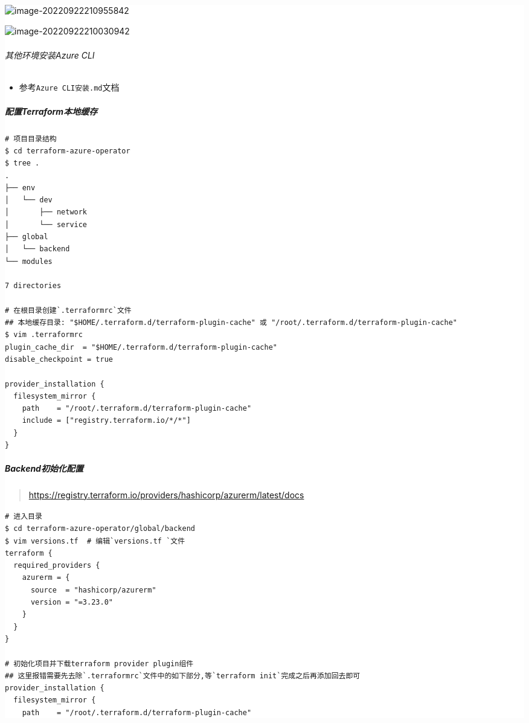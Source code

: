 ![image-20220922210955842](https://bruce-log-img.oss-cn-shanghai.aliyuncs.com/image-20220922210955842.png)

![image-20220922210030942](https://bruce-log-img.oss-cn-shanghai.aliyuncs.com/image-20220922210030942.png)



###### 其他环境安装Azure CLI

- 参考`Azure CLI安装.md`文档



##### 配置Terraform本地缓存

```shell
# 项目目录结构
$ cd terraform-azure-operator
$ tree .
.
├── env
│   └── dev
│       ├── network
│       └── service
├── global
│   └── backend
└── modules

7 directories

# 在根目录创建`.terraformrc`文件
## 本地缓存目录: "$HOME/.terraform.d/terraform-plugin-cache" 或 "/root/.terraform.d/terraform-plugin-cache"
$ vim .terraformrc
plugin_cache_dir  = "$HOME/.terraform.d/terraform-plugin-cache"
disable_checkpoint = true

provider_installation {
  filesystem_mirror {
    path    = "/root/.terraform.d/terraform-plugin-cache"
    include = ["registry.terraform.io/*/*"]
  }
}
```



##### Backend初始化配置

> https://registry.terraform.io/providers/hashicorp/azurerm/latest/docs

```shell
# 进入目录
$ cd terraform-azure-operator/global/backend
$ vim versions.tf  # 编辑`versions.tf `文件
terraform {
  required_providers {
    azurerm = {
      source  = "hashicorp/azurerm"
      version = "=3.23.0"
    }
  }
}

# 初始化项目并下载terraform provider plugin组件
## 这里报错需要先去除`.terraformrc`文件中的如下部分,等`terraform init`完成之后再添加回去即可
provider_installation {
  filesystem_mirror {
    path    = "/root/.terraform.d/terraform-plugin-cache"
```